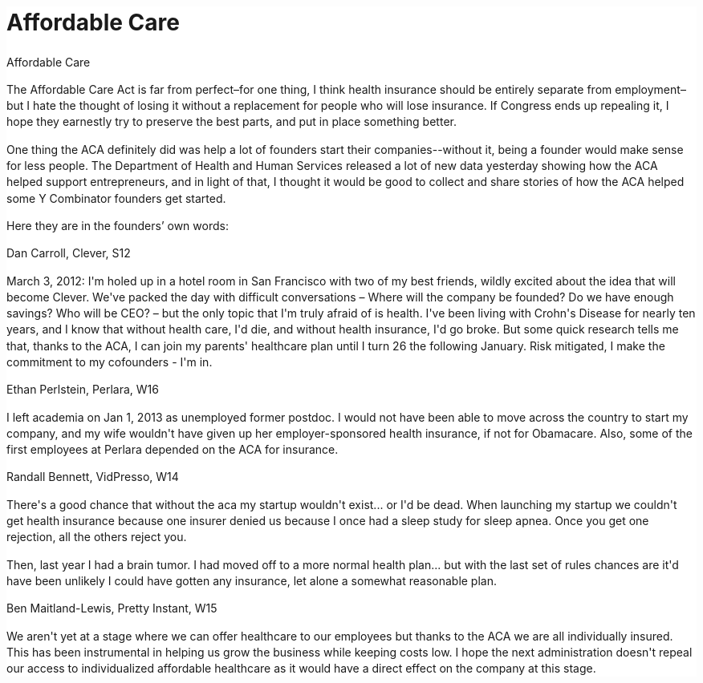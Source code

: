 # Affordable Care

Affordable Care

The Affordable Care Act is far from perfect–for one thing, I think health insurance should be entirely separate from employment–but I hate the thought of losing it without a replacement for people who will lose insurance. If Congress ends up repealing it, I hope they earnestly try to preserve the best parts, and put in place something better.

One thing the ACA definitely did was help a lot of founders start their companies--without it, being a founder would make sense for less people. The Department of Health and Human Services released a lot of new data yesterday showing how the ACA helped support entrepreneurs, and in light of that, I thought it would be good to collect and share stories of how the ACA helped some Y Combinator founders get started.

Here they are in the founders’ own words:

Dan Carroll, Clever, S12

March 3, 2012: I'm holed up in a hotel room in San Francisco with two of my best friends, wildly excited about the idea that will become Clever. We've packed the day with difficult conversations – Where will the company be founded? Do we have enough savings? Who will be CEO? – but the only topic that I'm truly afraid of is health. I've been living with Crohn's Disease for nearly ten years, and I know that without health care, I'd die, and without health insurance, I'd go broke. But some quick research tells me that, thanks to the ACA, I can join my parents' healthcare plan until I turn 26 the following January. Risk mitigated, I make the commitment to my cofounders - I'm in.




Ethan Perlstein, Perlara, W16

I left academia on Jan 1, 2013 as unemployed former postdoc. I would not have been able to move across the country to start my company, and my wife wouldn't have given up her employer-sponsored health insurance, if not for Obamacare. Also, some of the first employees at Perlara depended on the ACA for insurance.




Randall Bennett, VidPresso, W14

There's a good chance that without the aca my startup wouldn't exist... or I'd be dead. When launching my startup we couldn't get health insurance because one insurer denied us because I once had a sleep study for sleep apnea. Once you get one rejection, all the others reject you.

Then, last year I had a brain tumor. I had moved off to a more normal health plan... but with the last set of rules chances are it'd have been unlikely I could have gotten any insurance, let alone a somewhat reasonable plan.




Ben Maitland-Lewis, Pretty Instant, W15

We aren't yet at a stage where we can offer healthcare to our employees but thanks to the ACA we are all individually insured. This has been instrumental in helping us grow the business while keeping costs low. I hope the next administration doesn't repeal our access to individualized affordable healthcare as it would have a direct effect on the company at this stage.
